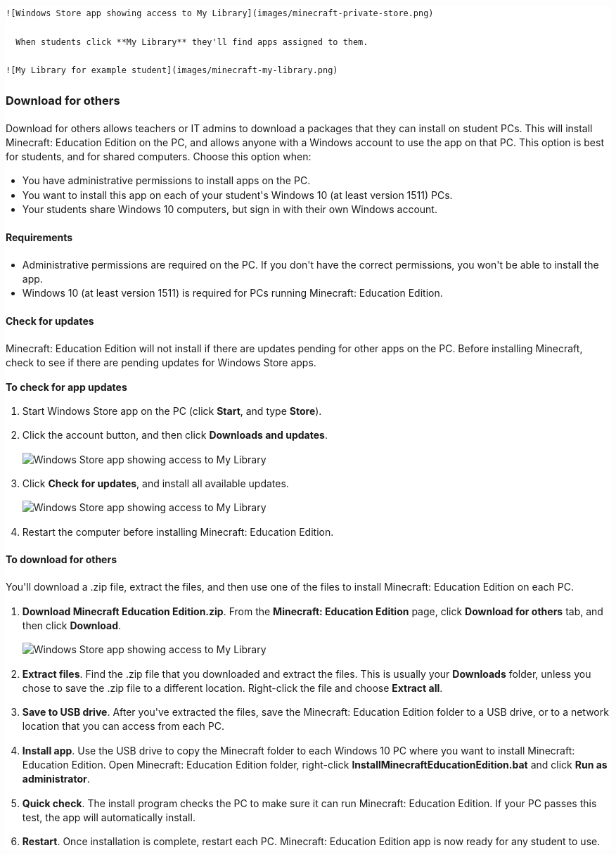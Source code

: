     ![Windows Store app showing access to My Library](images/minecraft-private-store.png) 

      When students click **My Library** they'll find apps assigned to them.

    ![My Library for example student](images/minecraft-my-library.png)  

### Download for others
Download for others allows teachers or IT admins to download a packages that they can install on student PCs. This will install Minecraft: Education Edition on the PC, and allows anyone with a Windows account to use the app on that PC. This option is best for students, and for shared computers. Choose this option when:
- You have administrative permissions to install apps on the PC. 
- You want to install this app on each of your student's Windows 10 (at least version 1511) PCs. 
- Your students share Windows 10 computers, but sign in with their own Windows account. 

#### Requirements
- Administrative permissions are required on the PC. If you don't have the correct permissions, you won't be able to install the app. 
- Windows 10 (at least version 1511) is required for PCs running Minecraft: Education Edition.

#### Check for updates
Minecraft: Education Edition will not install if there are updates pending for other apps on the PC. Before installing Minecraft, check to see if there are pending updates for Windows Store apps. 

**To check for app updates**
1. Start Windows Store app on the PC (click **Start**, and type **Store**).
2. Click the account button, and then click **Downloads and updates**.

      ![Windows Store app showing access to My Library](images/minecraft-private-store.png)
      
3. Click **Check for updates**, and install all available updates. 

      ![Windows Store app showing access to My Library](images/mc-check-for-updates.png)
      
4. Restart the computer before installing Minecraft: Education Edition. 
   
#### To download for others
You'll download a .zip file, extract the files, and then use one of the files to install Minecraft: Education Edition on each PC. 

1. **Download Minecraft Education Edition.zip**. From the **Minecraft: Education Edition** page, click **Download for others** tab, and then click **Download**.

    ![Windows Store app showing access to My Library](images/mc-dnld-others-teacher.png)
 
2. **Extract files**. Find the .zip file that you downloaded and extract the files. This is usually your **Downloads** folder, unless you chose to save the .zip file to a different location. Right-click the file and choose **Extract all**.
3. **Save to USB drive**. After you've extracted the files, save the Minecraft: Education Edition folder to a USB drive, or to a network location that you can access from each PC.  
4. **Install app**. Use the USB drive to copy the Minecraft folder to each Windows 10 PC where you want to install Minecraft: Education Edition. Open Minecraft: Education Edition folder, right-click **InstallMinecraftEducationEdition.bat** and click **Run as administrator**. 
5. **Quick check**. The install program checks the PC to make sure it can run Minecraft: Education Edition. If your PC passes this test, the app will automatically install.
6. **Restart**. Once installation is complete, restart each PC. Minecraft: Education Edition app is now ready for any student to use.
